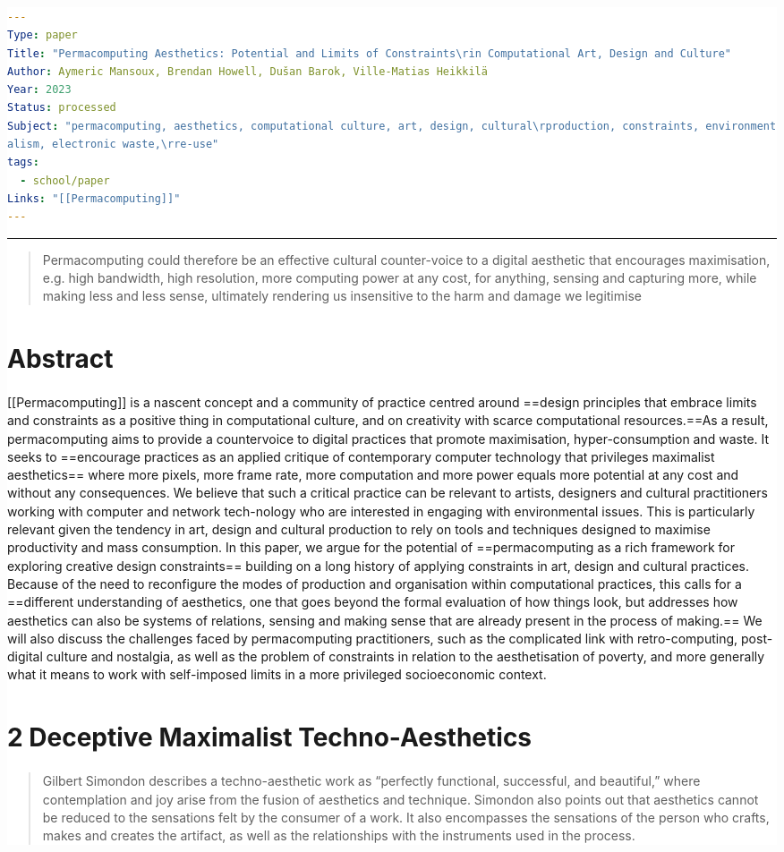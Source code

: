 ```yaml
---
Type: paper
Title: "Permacomputing Aesthetics: Potential and Limits of Constraints\rin Computational Art, Design and Culture"
Author: Aymeric Mansoux, Brendan Howell, Dušan Barok, Ville-Matias Heikkilä
Year: 2023
Status: processed
Subject: "permacomputing, aesthetics, computational culture, art, design, cultural\rproduction, constraints, environmentalism, electronic waste,\rre-use"
tags:
  - school/paper
Links: "[[Permacomputing]]"
---
```


---

> Permacomputing could therefore be an effective cultural counter-voice to a digital aesthetic that encourages maximisation, e.g. high bandwidth, high resolution, more computing power at any cost, for anything, sensing and capturing more, while making less and less sense, ultimately rendering us insensitive to the harm and damage we legitimise

# Abstract

[[Permacomputing]] is a nascent concept and a community of practice centred around ==design principles that embrace limits and constraints as a positive thing in computational culture, and on creativity with scarce computational resources.==As a result, permacomputing aims to provide a countervoice to digital practices that promote maximisation, hyper-consumption and waste. It seeks to ==encourage practices as an applied critique of contemporary computer technology that privileges maximalist aesthetics== where more pixels, more frame rate, more computation and more power equals more potential at any cost and without any consequences. We believe that such a critical practice can be relevant to artists, designers and cultural practitioners working with computer and network tech-nology who are interested in engaging with environmental issues. This is particularly relevant given the tendency in art, design and cultural production to rely on tools and techniques designed to maximise productivity and mass consumption.
In this paper, we argue for the potential of ==permacomputing as a rich framework for exploring creative design constraints== building on a long history of applying constraints in art, design and cultural practices. Because of the need to reconfigure the modes of production and organisation within computational practices, this calls for a ==different understanding of aesthetics, one that goes beyond the formal evaluation of how things look, but addresses how aesthetics can also be systems of relations, sensing and making sense that are already present in the process of making.== We will also discuss the challenges faced by permacomputing practitioners, such as the complicated link with retro-computing, post-digital culture and nostalgia, as well as the problem of constraints in relation to the aesthetisation of poverty, and more generally what it means to work with self-imposed limits in a more privileged socioeconomic context.

# 2 Deceptive Maximalist Techno-Aesthetics

>Gilbert Simondon describes a techno-aesthetic work as “perfectly functional, successful, and beautiful,” where contemplation and joy arise from the fusion of aesthetics and technique. Simondon also points out that aesthetics cannot be reduced to the sensations felt by the consumer of a work. It also encompasses the sensations of the person who crafts, makes and creates the artifact, as well as the relationships with the instruments used in the process.


[^1]: Florian Cramer. 2005. Words made flesh: Code, Culture, Imagination. Piet Zwart Institute